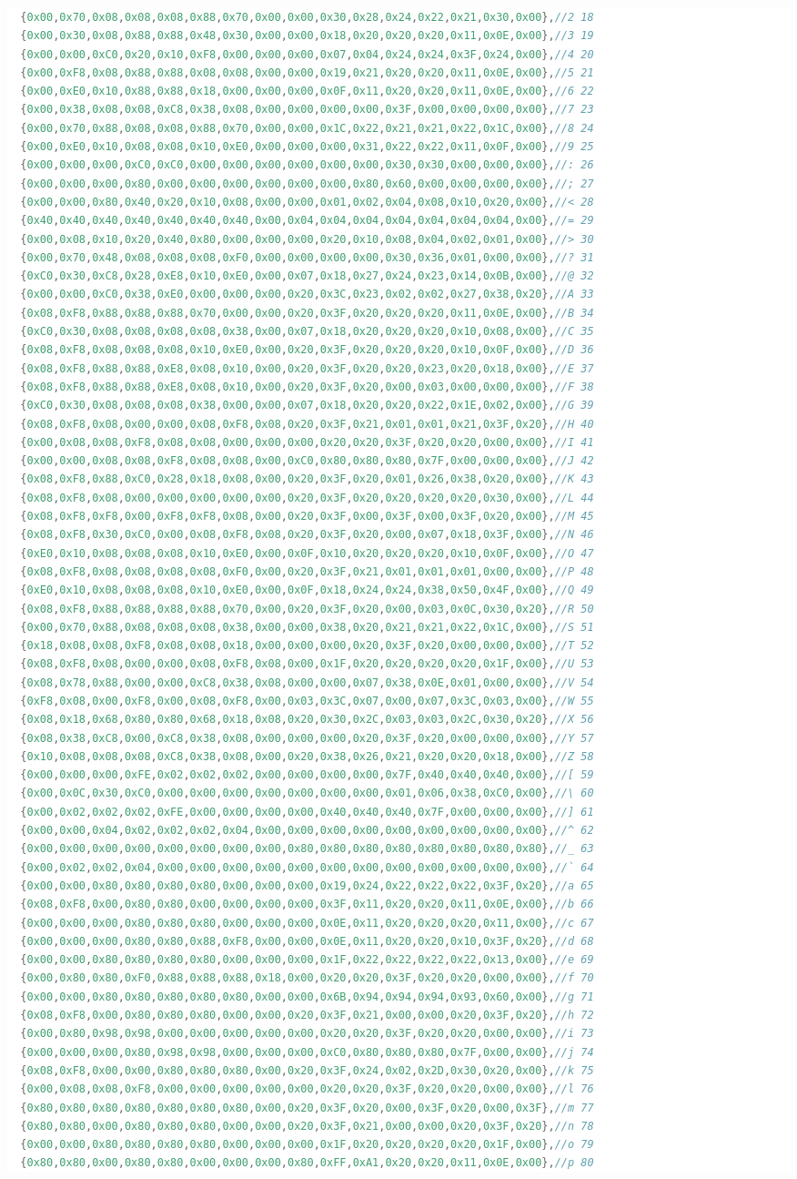 ```C
  {0x00,0x70,0x08,0x08,0x08,0x88,0x70,0x00,0x00,0x30,0x28,0x24,0x22,0x21,0x30,0x00},//2 18
  {0x00,0x30,0x08,0x88,0x88,0x48,0x30,0x00,0x00,0x18,0x20,0x20,0x20,0x11,0x0E,0x00},//3 19
  {0x00,0x00,0xC0,0x20,0x10,0xF8,0x00,0x00,0x00,0x07,0x04,0x24,0x24,0x3F,0x24,0x00},//4 20
  {0x00,0xF8,0x08,0x88,0x88,0x08,0x08,0x00,0x00,0x19,0x21,0x20,0x20,0x11,0x0E,0x00},//5 21
  {0x00,0xE0,0x10,0x88,0x88,0x18,0x00,0x00,0x00,0x0F,0x11,0x20,0x20,0x11,0x0E,0x00},//6 22
  {0x00,0x38,0x08,0x08,0xC8,0x38,0x08,0x00,0x00,0x00,0x00,0x3F,0x00,0x00,0x00,0x00},//7 23
  {0x00,0x70,0x88,0x08,0x08,0x88,0x70,0x00,0x00,0x1C,0x22,0x21,0x21,0x22,0x1C,0x00},//8 24
  {0x00,0xE0,0x10,0x08,0x08,0x10,0xE0,0x00,0x00,0x00,0x31,0x22,0x22,0x11,0x0F,0x00},//9 25
  {0x00,0x00,0x00,0xC0,0xC0,0x00,0x00,0x00,0x00,0x00,0x00,0x30,0x30,0x00,0x00,0x00},//: 26
  {0x00,0x00,0x00,0x80,0x00,0x00,0x00,0x00,0x00,0x00,0x80,0x60,0x00,0x00,0x00,0x00},//; 27
  {0x00,0x00,0x80,0x40,0x20,0x10,0x08,0x00,0x00,0x01,0x02,0x04,0x08,0x10,0x20,0x00},//< 28
  {0x40,0x40,0x40,0x40,0x40,0x40,0x40,0x00,0x04,0x04,0x04,0x04,0x04,0x04,0x04,0x00},//= 29
  {0x00,0x08,0x10,0x20,0x40,0x80,0x00,0x00,0x00,0x20,0x10,0x08,0x04,0x02,0x01,0x00},//> 30
  {0x00,0x70,0x48,0x08,0x08,0x08,0xF0,0x00,0x00,0x00,0x00,0x30,0x36,0x01,0x00,0x00},//? 31
  {0xC0,0x30,0xC8,0x28,0xE8,0x10,0xE0,0x00,0x07,0x18,0x27,0x24,0x23,0x14,0x0B,0x00},//@ 32
  {0x00,0x00,0xC0,0x38,0xE0,0x00,0x00,0x00,0x20,0x3C,0x23,0x02,0x02,0x27,0x38,0x20},//A 33
  {0x08,0xF8,0x88,0x88,0x88,0x70,0x00,0x00,0x20,0x3F,0x20,0x20,0x20,0x11,0x0E,0x00},//B 34
  {0xC0,0x30,0x08,0x08,0x08,0x08,0x38,0x00,0x07,0x18,0x20,0x20,0x20,0x10,0x08,0x00},//C 35
  {0x08,0xF8,0x08,0x08,0x08,0x10,0xE0,0x00,0x20,0x3F,0x20,0x20,0x20,0x10,0x0F,0x00},//D 36
  {0x08,0xF8,0x88,0x88,0xE8,0x08,0x10,0x00,0x20,0x3F,0x20,0x20,0x23,0x20,0x18,0x00},//E 37
  {0x08,0xF8,0x88,0x88,0xE8,0x08,0x10,0x00,0x20,0x3F,0x20,0x00,0x03,0x00,0x00,0x00},//F 38
  {0xC0,0x30,0x08,0x08,0x08,0x38,0x00,0x00,0x07,0x18,0x20,0x20,0x22,0x1E,0x02,0x00},//G 39
  {0x08,0xF8,0x08,0x00,0x00,0x08,0xF8,0x08,0x20,0x3F,0x21,0x01,0x01,0x21,0x3F,0x20},//H 40
  {0x00,0x08,0x08,0xF8,0x08,0x08,0x00,0x00,0x00,0x20,0x20,0x3F,0x20,0x20,0x00,0x00},//I 41
  {0x00,0x00,0x08,0x08,0xF8,0x08,0x08,0x00,0xC0,0x80,0x80,0x80,0x7F,0x00,0x00,0x00},//J 42
  {0x08,0xF8,0x88,0xC0,0x28,0x18,0x08,0x00,0x20,0x3F,0x20,0x01,0x26,0x38,0x20,0x00},//K 43
  {0x08,0xF8,0x08,0x00,0x00,0x00,0x00,0x00,0x20,0x3F,0x20,0x20,0x20,0x20,0x30,0x00},//L 44
  {0x08,0xF8,0xF8,0x00,0xF8,0xF8,0x08,0x00,0x20,0x3F,0x00,0x3F,0x00,0x3F,0x20,0x00},//M 45
  {0x08,0xF8,0x30,0xC0,0x00,0x08,0xF8,0x08,0x20,0x3F,0x20,0x00,0x07,0x18,0x3F,0x00},//N 46
  {0xE0,0x10,0x08,0x08,0x08,0x10,0xE0,0x00,0x0F,0x10,0x20,0x20,0x20,0x10,0x0F,0x00},//O 47
  {0x08,0xF8,0x08,0x08,0x08,0x08,0xF0,0x00,0x20,0x3F,0x21,0x01,0x01,0x01,0x00,0x00},//P 48
  {0xE0,0x10,0x08,0x08,0x08,0x10,0xE0,0x00,0x0F,0x18,0x24,0x24,0x38,0x50,0x4F,0x00},//Q 49
  {0x08,0xF8,0x88,0x88,0x88,0x88,0x70,0x00,0x20,0x3F,0x20,0x00,0x03,0x0C,0x30,0x20},//R 50
  {0x00,0x70,0x88,0x08,0x08,0x08,0x38,0x00,0x00,0x38,0x20,0x21,0x21,0x22,0x1C,0x00},//S 51
  {0x18,0x08,0x08,0xF8,0x08,0x08,0x18,0x00,0x00,0x00,0x20,0x3F,0x20,0x00,0x00,0x00},//T 52
  {0x08,0xF8,0x08,0x00,0x00,0x08,0xF8,0x08,0x00,0x1F,0x20,0x20,0x20,0x20,0x1F,0x00},//U 53
  {0x08,0x78,0x88,0x00,0x00,0xC8,0x38,0x08,0x00,0x00,0x07,0x38,0x0E,0x01,0x00,0x00},//V 54
  {0xF8,0x08,0x00,0xF8,0x00,0x08,0xF8,0x00,0x03,0x3C,0x07,0x00,0x07,0x3C,0x03,0x00},//W 55
  {0x08,0x18,0x68,0x80,0x80,0x68,0x18,0x08,0x20,0x30,0x2C,0x03,0x03,0x2C,0x30,0x20},//X 56
  {0x08,0x38,0xC8,0x00,0xC8,0x38,0x08,0x00,0x00,0x00,0x20,0x3F,0x20,0x00,0x00,0x00},//Y 57
  {0x10,0x08,0x08,0x08,0xC8,0x38,0x08,0x00,0x20,0x38,0x26,0x21,0x20,0x20,0x18,0x00},//Z 58
  {0x00,0x00,0x00,0xFE,0x02,0x02,0x02,0x00,0x00,0x00,0x00,0x7F,0x40,0x40,0x40,0x00},//[ 59
  {0x00,0x0C,0x30,0xC0,0x00,0x00,0x00,0x00,0x00,0x00,0x00,0x01,0x06,0x38,0xC0,0x00},//\ 60
  {0x00,0x02,0x02,0x02,0xFE,0x00,0x00,0x00,0x00,0x40,0x40,0x40,0x7F,0x00,0x00,0x00},//] 61
  {0x00,0x00,0x04,0x02,0x02,0x02,0x04,0x00,0x00,0x00,0x00,0x00,0x00,0x00,0x00,0x00},//^ 62
  {0x00,0x00,0x00,0x00,0x00,0x00,0x00,0x00,0x80,0x80,0x80,0x80,0x80,0x80,0x80,0x80},//_ 63
  {0x00,0x02,0x02,0x04,0x00,0x00,0x00,0x00,0x00,0x00,0x00,0x00,0x00,0x00,0x00,0x00},//` 64
  {0x00,0x00,0x80,0x80,0x80,0x80,0x00,0x00,0x00,0x19,0x24,0x22,0x22,0x22,0x3F,0x20},//a 65
  {0x08,0xF8,0x00,0x80,0x80,0x00,0x00,0x00,0x00,0x3F,0x11,0x20,0x20,0x11,0x0E,0x00},//b 66
  {0x00,0x00,0x00,0x80,0x80,0x80,0x00,0x00,0x00,0x0E,0x11,0x20,0x20,0x20,0x11,0x00},//c 67
  {0x00,0x00,0x00,0x80,0x80,0x88,0xF8,0x00,0x00,0x0E,0x11,0x20,0x20,0x10,0x3F,0x20},//d 68
  {0x00,0x00,0x80,0x80,0x80,0x80,0x00,0x00,0x00,0x1F,0x22,0x22,0x22,0x22,0x13,0x00},//e 69
  {0x00,0x80,0x80,0xF0,0x88,0x88,0x88,0x18,0x00,0x20,0x20,0x3F,0x20,0x20,0x00,0x00},//f 70
  {0x00,0x00,0x80,0x80,0x80,0x80,0x80,0x00,0x00,0x6B,0x94,0x94,0x94,0x93,0x60,0x00},//g 71
  {0x08,0xF8,0x00,0x80,0x80,0x80,0x00,0x00,0x20,0x3F,0x21,0x00,0x00,0x20,0x3F,0x20},//h 72
  {0x00,0x80,0x98,0x98,0x00,0x00,0x00,0x00,0x00,0x20,0x20,0x3F,0x20,0x20,0x00,0x00},//i 73
  {0x00,0x00,0x00,0x80,0x98,0x98,0x00,0x00,0x00,0xC0,0x80,0x80,0x80,0x7F,0x00,0x00},//j 74
  {0x08,0xF8,0x00,0x00,0x80,0x80,0x80,0x00,0x20,0x3F,0x24,0x02,0x2D,0x30,0x20,0x00},//k 75
  {0x00,0x08,0x08,0xF8,0x00,0x00,0x00,0x00,0x00,0x20,0x20,0x3F,0x20,0x20,0x00,0x00},//l 76
  {0x80,0x80,0x80,0x80,0x80,0x80,0x80,0x00,0x20,0x3F,0x20,0x00,0x3F,0x20,0x00,0x3F},//m 77
  {0x80,0x80,0x00,0x80,0x80,0x80,0x00,0x00,0x20,0x3F,0x21,0x00,0x00,0x20,0x3F,0x20},//n 78
  {0x00,0x00,0x80,0x80,0x80,0x80,0x00,0x00,0x00,0x1F,0x20,0x20,0x20,0x20,0x1F,0x00},//o 79
  {0x80,0x80,0x00,0x80,0x80,0x00,0x00,0x00,0x80,0xFF,0xA1,0x20,0x20,0x11,0x0E,0x00},//p 80
```